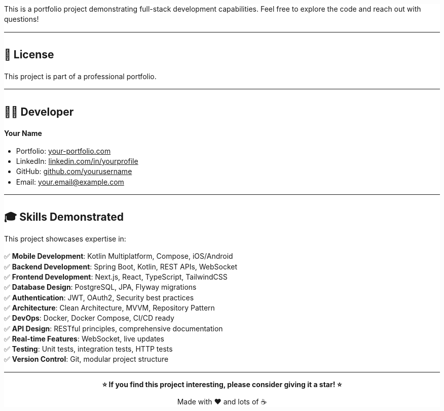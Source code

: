 This is a portfolio project demonstrating full-stack development capabilities. Feel free to explore the code and reach out with questions!

---

## 📄 License

This project is part of a professional portfolio.

---

## 👨‍💻 Developer

**Your Name**

- Portfolio: [your-portfolio.com](https://your-portfolio.com)
- LinkedIn: [linkedin.com/in/yourprofile](https://linkedin.com/in/yourprofile)
- GitHub: [github.com/yourusername](https://github.com/yourusername)
- Email: your.email@example.com

---

## 🎓 Skills Demonstrated

This project showcases expertise in:

✅ **Mobile Development**: Kotlin Multiplatform, Compose, iOS/Android  
✅ **Backend Development**: Spring Boot, Kotlin, REST APIs, WebSocket  
✅ **Frontend Development**: Next.js, React, TypeScript, TailwindCSS  
✅ **Database Design**: PostgreSQL, JPA, Flyway migrations  
✅ **Authentication**: JWT, OAuth2, Security best practices  
✅ **Architecture**: Clean Architecture, MVVM, Repository Pattern  
✅ **DevOps**: Docker, Docker Compose, CI/CD ready  
✅ **API Design**: RESTful principles, comprehensive documentation  
✅ **Real-time Features**: WebSocket, live updates  
✅ **Testing**: Unit tests, integration tests, HTTP tests  
✅ **Version Control**: Git, modular project structure  

---

<div align="center">

**⭐ If you find this project interesting, please consider giving it a star! ⭐**

Made with ❤️ and lots of ☕

</div>
